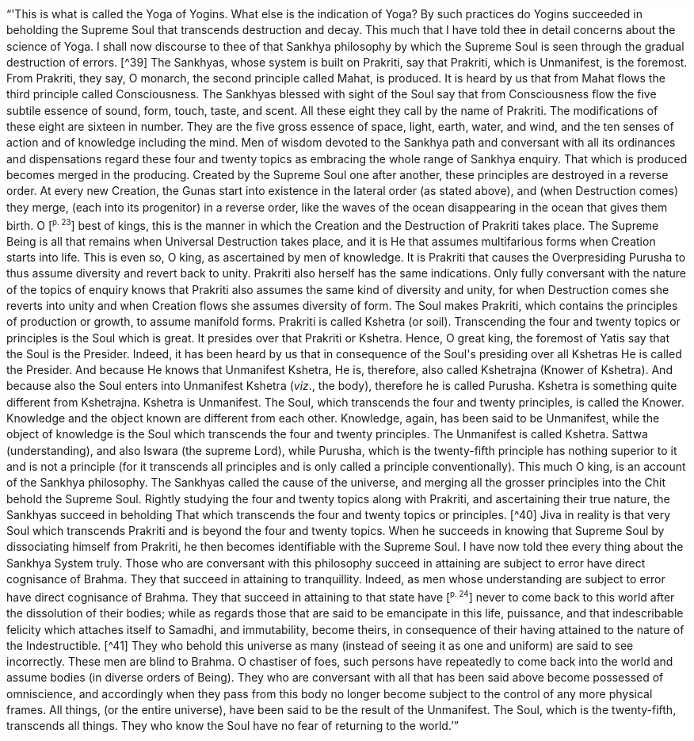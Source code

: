“'This is what is called the Yoga of Yogins. What else is the indication of Yoga? By such practices do Yogins succeeded in beholding the Supreme Soul that transcends destruction and decay. This much that I have told thee in detail concerns about the science of Yoga. I shall now discourse to thee of that Sankhya philosophy by which the Supreme Soul is seen through the gradual destruction of errors. [^39] The Sankhyas, whose system is built on Prakriti, say that Prakriti, which is Unmanifest, is the foremost. From Prakriti, they say, O monarch, the second principle called Mahat, is produced. It is heard by us that from Mahat flows the third principle called Consciousness. The Sankhyas blessed with sight of the Soul say that from Consciousness flow the five subtile essence of sound, form, touch, taste, and scent. All these eight they call by the name of Prakriti. The modifications of these eight are sixteen in number. They are the five gross essence of space, light, earth, water, and wind, and the ten senses of action and of knowledge including the mind. Men of wisdom devoted to the Sankhya path and conversant with all its ordinances and dispensations regard these four and twenty topics as embracing the whole range of Sankhya enquiry. That which is produced becomes merged in the producing. Created by the Supreme Soul one after another, these principles are destroyed in a reverse order. At every new Creation, the Gunas start into existence in the lateral order (as stated above), and (when Destruction comes) they merge, (each into its progenitor) in a reverse order, like the waves of the ocean disappearing in the ocean that gives them birth. O <span id="p23">[<sup><small>p. 23</small></sup>]</span> best of kings, this is the manner in which the Creation and the Destruction of Prakriti takes place. The Supreme Being is all that remains when Universal Destruction takes place, and it is He that assumes multifarious forms when Creation starts into life. This is even so, O king, as ascertained by men of knowledge. It is Prakriti that causes the Overpresiding Purusha to thus assume diversity and revert back to unity. Prakriti also herself has the same indications. Only fully conversant with the nature of the topics of enquiry knows that Prakriti also assumes the same kind of diversity and unity, for when Destruction comes she reverts into unity and when Creation flows she assumes diversity of form. The Soul makes Prakriti, which contains the principles of production or growth, to assume manifold forms. Prakriti is called Kshetra (or soil). Transcending the four and twenty topics or principles is the Soul which is great. It presides over that Prakriti or Kshetra. Hence, O great king, the foremost of Yatis say that the Soul is the Presider. Indeed, it has been heard by us that in consequence of the Soul's presiding over all Kshetras He is called the Presider. And because He knows that Unmanifest Kshetra, He is, therefore, also called Kshetrajna (Knower of Kshetra). And because also the Soul enters into Unmanifest Kshetra (_viz_., the body), therefore he is called Purusha. Kshetra is something quite different from Kshetrajna. Kshetra is Unmanifest. The Soul, which transcends the four and twenty principles, is called the Knower. Knowledge and the object known are different from each other. Knowledge, again, has been said to be Unmanifest, while the object of knowledge is the Soul which transcends the four and twenty principles. The Unmanifest is called Kshetra. Sattwa (understanding), and also Iswara (the supreme Lord), while Purusha, which is the twenty-fifth principle has nothing superior to it and is not a principle (for it transcends all principles and is only called a principle conventionally). This much O king, is an account of the Sankhya philosophy. The Sankhyas called the cause of the universe, and merging all the grosser principles into the Chit behold the Supreme Soul. Rightly studying the four and twenty topics along with Prakriti, and ascertaining their true nature, the Sankhyas succeed in beholding That which transcends the four and twenty topics or principles. [^40] Jiva in reality is that very Soul which transcends Prakriti and is beyond the four and twenty topics. When he succeeds in knowing that Supreme Soul by dissociating himself from Prakriti, he then becomes identifiable with the Supreme Soul. I have now told thee every thing about the Sankhya System truly. Those who are conversant with this philosophy succeed in attaining are subject to error have direct cognisance of Brahma. They that succeed in attaining to tranquillity. Indeed, as men whose understanding are subject to error have direct cognisance of Brahma. They that succeed in attaining to that state have <span id="p24">[<sup><small>p. 24</small></sup>]</span> never to come back to this world after the dissolution of their bodies; while as regards those that are said to be emancipate in this life, puissance, and that indescribable felicity which attaches itself to Samadhi, and immutability, become theirs, in consequence of their having attained to the nature of the Indestructible. [^41] They who behold this universe as many (instead of seeing it as one and uniform) are said to see incorrectly. These men are blind to Brahma. O chastiser of foes, such persons have repeatedly to come back into the world and assume bodies (in diverse orders of Being). They who are conversant with all that has been said above become possessed of omniscience, and accordingly when they pass from this body no longer become subject to the control of any more physical frames. All things, (or the entire universe), have been said to be the result of the Unmanifest. The Soul, which is the twenty-fifth, transcends all things. They who know the Soul have no fear of returning to the world.’”
